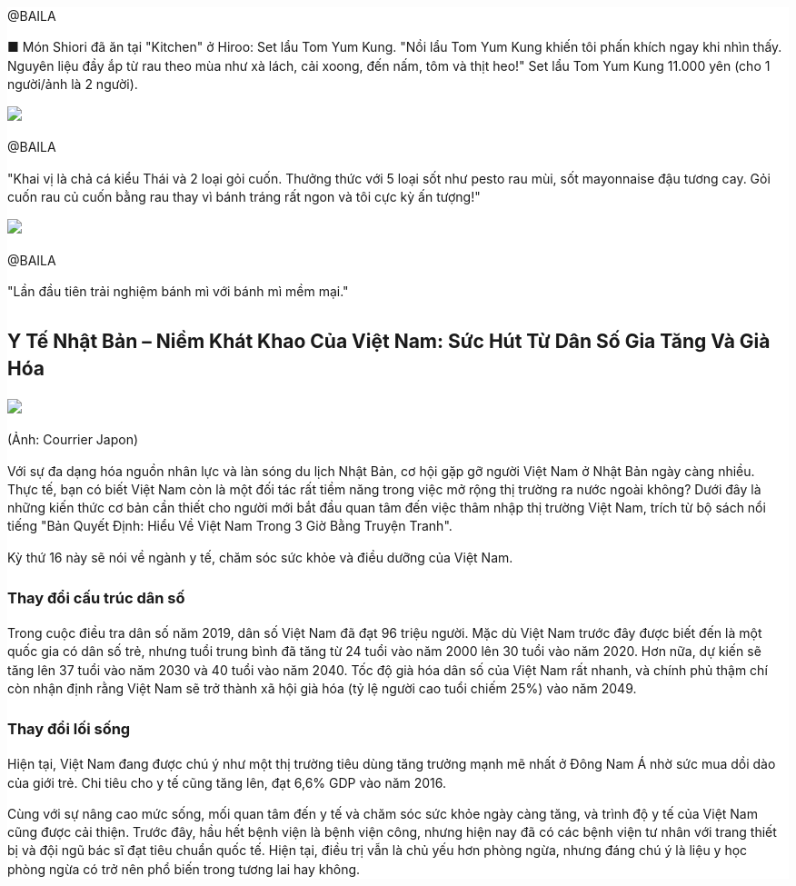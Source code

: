 @BAILA

■ Món Shiori đã ăn tại "Kitchen" ở Hiroo:
Set lẩu Tom Yum Kung.
"Nồi lẩu Tom Yum Kung khiến tôi phấn khích ngay khi nhìn thấy. Nguyên liệu đầy ắp từ rau theo mùa như xà lách, cải xoong, đến nấm, tôm và thịt heo!" Set lẩu Tom Yum Kung 11.000 yên (cho 1 người/ảnh là 2 người).

![](/images/20250914-00010005-baila-003-1-view.webp)

@BAILA

"Khai vị là chả cá kiểu Thái và 2 loại gỏi cuốn. Thưởng thức với 5 loại sốt như pesto rau mùi, sốt mayonnaise đậu tương cay. Gỏi cuốn rau củ cuốn bằng rau thay vì bánh tráng rất ngon và tôi cực kỳ ấn tượng!"

![](/images/20250914-00010005-baila-004-1-view.webp)

@BAILA

"Lần đầu tiên trải nghiệm bánh mì với bánh mì mềm mại."

## Y Tế Nhật Bản – Niềm Khát Khao Của Việt Nam: Sức Hút Từ Dân Số Gia Tăng Và Già Hóa

![](/images/20250914-00000002-courrier-000-1-view.webp)

(Ảnh: Courrier Japon)

Với sự đa dạng hóa nguồn nhân lực và làn sóng du lịch Nhật Bản, cơ hội gặp gỡ người Việt Nam ở Nhật Bản ngày càng nhiều. Thực tế, bạn có biết Việt Nam còn là một đối tác rất tiềm năng trong việc mở rộng thị trường ra nước ngoài không? Dưới đây là những kiến thức cơ bản cần thiết cho người mới bắt đầu quan tâm đến việc thâm nhập thị trường Việt Nam, trích từ bộ sách nổi tiếng "Bản Quyết Định: Hiểu Về Việt Nam Trong 3 Giờ Bằng Truyện Tranh".

Kỳ thứ 16 này sẽ nói về ngành y tế, chăm sóc sức khỏe và điều dưỡng của Việt Nam.

### Thay đổi cấu trúc dân số

Trong cuộc điều tra dân số năm 2019, dân số Việt Nam đã đạt 96 triệu người. Mặc dù Việt Nam trước đây được biết đến là một quốc gia có dân số trẻ, nhưng tuổi trung bình đã tăng từ 24 tuổi vào năm 2000 lên 30 tuổi vào năm 2020. Hơn nữa, dự kiến sẽ tăng lên 37 tuổi vào năm 2030 và 40 tuổi vào năm 2040. Tốc độ già hóa dân số của Việt Nam rất nhanh, và chính phủ thậm chí còn nhận định rằng Việt Nam sẽ trở thành xã hội già hóa (tỷ lệ người cao tuổi chiếm 25%) vào năm 2049.

### Thay đổi lối sống

Hiện tại, Việt Nam đang được chú ý như một thị trường tiêu dùng tăng trưởng mạnh mẽ nhất ở Đông Nam Á nhờ sức mua dồi dào của giới trẻ. Chi tiêu cho y tế cũng tăng lên, đạt 6,6% GDP vào năm 2016.

Cùng với sự nâng cao mức sống, mối quan tâm đến y tế và chăm sóc sức khỏe ngày càng tăng, và trình độ y tế của Việt Nam cũng được cải thiện. Trước đây, hầu hết bệnh viện là bệnh viện công, nhưng hiện nay đã có các bệnh viện tư nhân với trang thiết bị và đội ngũ bác sĩ đạt tiêu chuẩn quốc tế. Hiện tại, điều trị vẫn là chủ yếu hơn phòng ngừa, nhưng đáng chú ý là liệu y học phòng ngừa có trở nên phổ biến trong tương lai hay không.
